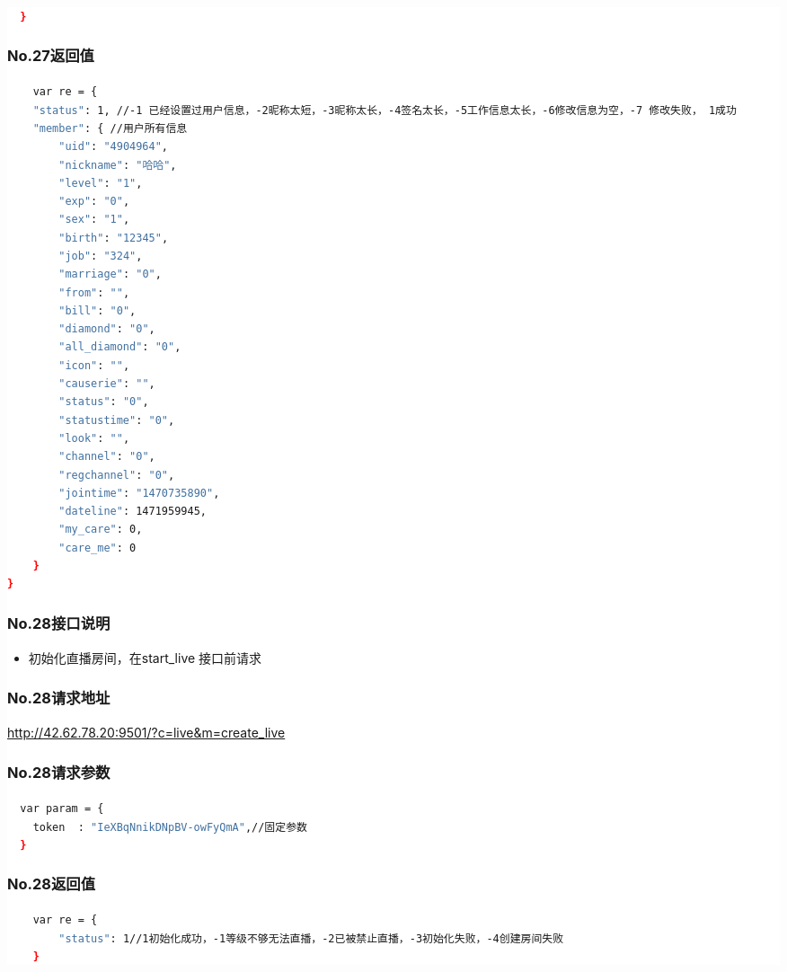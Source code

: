 ``` sh
  }
```
### No.27返回值
```sh
    var re = {
    "status": 1, //-1 已经设置过用户信息，-2昵称太短，-3昵称太长，-4签名太长，-5工作信息太长，-6修改信息为空，-7 修改失败， 1成功
    "member": { //用户所有信息
        "uid": "4904964",
        "nickname": "哈哈",
        "level": "1",
        "exp": "0",
        "sex": "1",
        "birth": "12345",
        "job": "324",
        "marriage": "0",
        "from": "",
        "bill": "0",
        "diamond": "0",
        "all_diamond": "0",
        "icon": "",
        "causerie": "",
        "status": "0",
        "statustime": "0",
        "look": "",
        "channel": "0",
        "regchannel": "0",
        "jointime": "1470735890",
        "dateline": 1471959945,
        "my_care": 0,
        "care_me": 0
    }
}
```
### No.28接口说明
* 初始化直播房间，在start_live 接口前请求
### No.28请求地址
http://42.62.78.20:9501/?c=live&m=create_live
### No.28请求参数
``` sh
  var param = {
    token  : "IeXBqNnikDNpBV-owFyQmA",//固定参数
  }
```
### No.28返回值
```sh
    var re = {
        "status": 1//1初始化成功，-1等级不够无法直播，-2已被禁止直播，-3初始化失败，-4创建房间失败
    }
```

